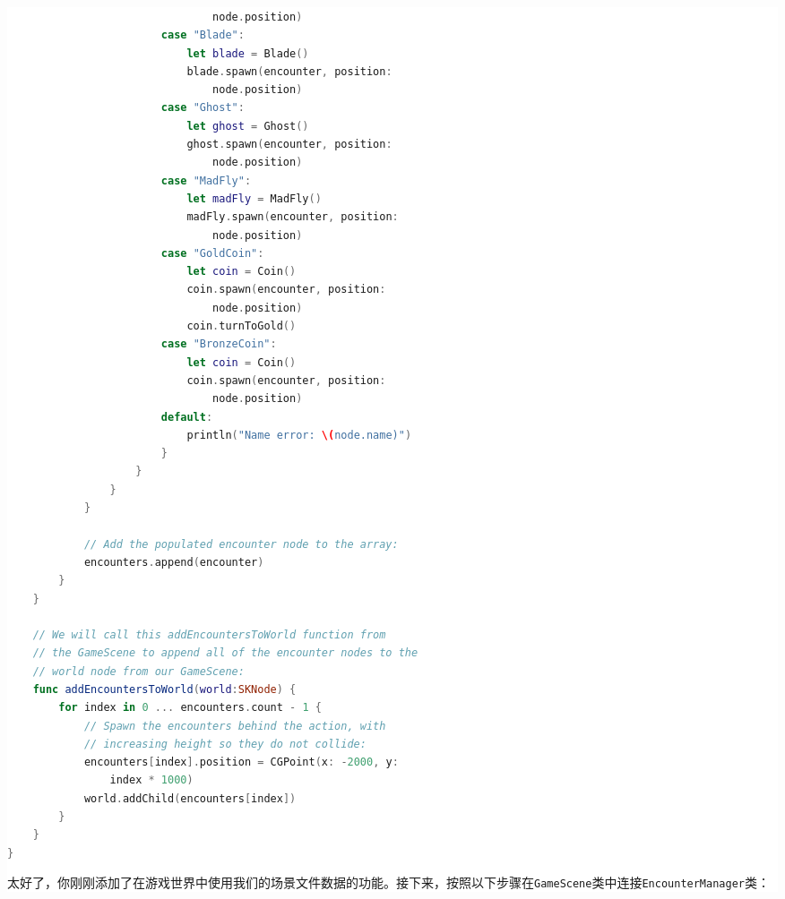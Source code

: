 ```swift
                                node.position)
                        case "Blade":
                            let blade = Blade()
                            blade.spawn(encounter, position: 
                                node.position)
                        case "Ghost":
                            let ghost = Ghost()
                            ghost.spawn(encounter, position: 
                                node.position)
                        case "MadFly":
                            let madFly = MadFly()
                            madFly.spawn(encounter, position: 
                                node.position)
                        case "GoldCoin":
                            let coin = Coin()
                            coin.spawn(encounter, position: 
                                node.position)
                            coin.turnToGold()
                        case "BronzeCoin":
                            let coin = Coin()
                            coin.spawn(encounter, position: 
                                node.position)
                        default:
                            println("Name error: \(node.name)") 
                        }
                    }
                }
            }

            // Add the populated encounter node to the array:
            encounters.append(encounter)
        }
    }

    // We will call this addEncountersToWorld function from
    // the GameScene to append all of the encounter nodes to the
    // world node from our GameScene:
    func addEncountersToWorld(world:SKNode) {
        for index in 0 ... encounters.count - 1 {
            // Spawn the encounters behind the action, with
            // increasing height so they do not collide:
            encounters[index].position = CGPoint(x: -2000, y: 
                index * 1000)
            world.addChild(encounters[index])
        }
    }
}
```

太好了，你刚刚添加了在游戏世界中使用我们的场景文件数据的功能。接下来，按照以下步骤在`GameScene`类中连接`EncounterManager`类：
